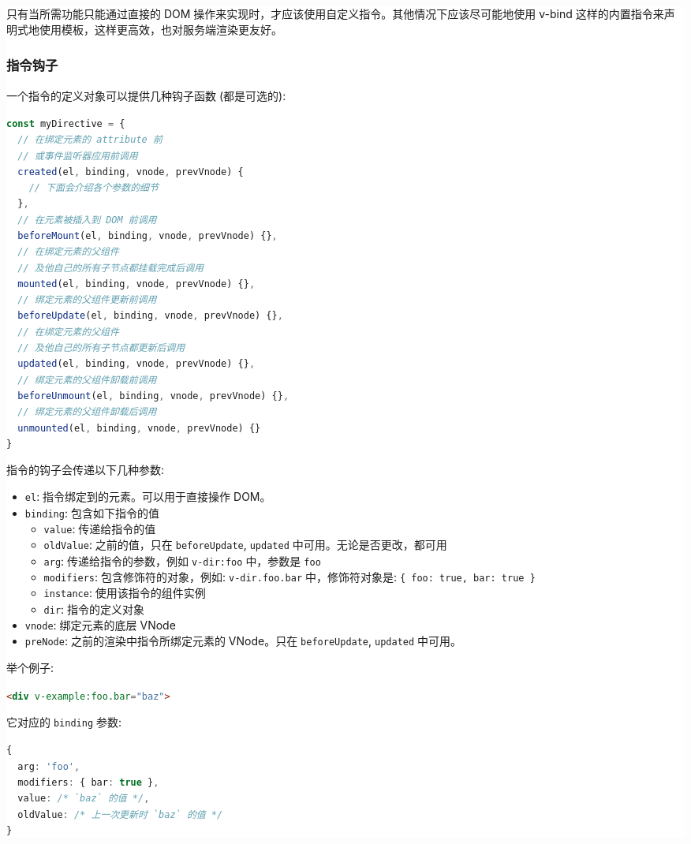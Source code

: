 <p class="tip">只有当所需功能只能通过直接的 DOM 操作来实现时，才应该使用自定义指令。其他情况下应该尽可能地使用 v-bind 这样的内置指令来声明式地使用模板，这样更高效，也对服务端渲染更友好。</p>

### 指令钩子

一个指令的定义对象可以提供几种钩子函数 (都是可选的):

```ts
const myDirective = {
  // 在绑定元素的 attribute 前
  // 或事件监听器应用前调用
  created(el, binding, vnode, prevVnode) {
    // 下面会介绍各个参数的细节
  },
  // 在元素被插入到 DOM 前调用
  beforeMount(el, binding, vnode, prevVnode) {},
  // 在绑定元素的父组件
  // 及他自己的所有子节点都挂载完成后调用
  mounted(el, binding, vnode, prevVnode) {},
  // 绑定元素的父组件更新前调用
  beforeUpdate(el, binding, vnode, prevVnode) {},
  // 在绑定元素的父组件
  // 及他自己的所有子节点都更新后调用
  updated(el, binding, vnode, prevVnode) {},
  // 绑定元素的父组件卸载前调用
  beforeUnmount(el, binding, vnode, prevVnode) {},
  // 绑定元素的父组件卸载后调用
  unmounted(el, binding, vnode, prevVnode) {}
}
```

指令的钩子会传递以下几种参数:
- `el`: 指令绑定到的元素。可以用于直接操作 DOM。
- `binding`: 包含如下指令的值
  - `value`: 传递给指令的值
  - `oldValue`: 之前的值，只在 `beforeUpdate`, `updated` 中可用。无论是否更改，都可用
  - `arg`: 传递给指令的参数，例如 `v-dir:foo` 中，参数是 `foo`
  - `modifiers`: 包含修饰符的对象，例如: `v-dir.foo.bar` 中，修饰符对象是: `{ foo: true, bar: true }`
  - `instance`: 使用该指令的组件实例
  - `dir`: 指令的定义对象
- `vnode`: 绑定元素的底层 VNode
- `preNode`: 之前的渲染中指令所绑定元素的 VNode。只在 `beforeUpdate`, `updated` 中可用。

举个例子:
```html
<div v-example:foo.bar="baz">
```

它对应的 `binding` 参数:

```ts
{
  arg: 'foo',
  modifiers: { bar: true },
  value: /* `baz` 的值 */,
  oldValue: /* 上一次更新时 `baz` 的值 */
}
```
